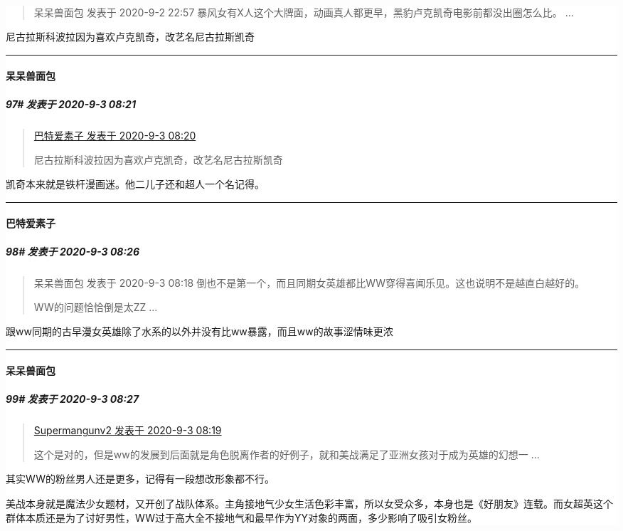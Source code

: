 

<blockquote>呆呆兽面包 发表于 2020-9-2 22:57
暴风女有X人这个大牌面，动画真人都更早，黑豹卢克凯奇电影前都没出圈怎么比。 ...</blockquote>
尼古拉斯科波拉因为喜欢卢克凯奇，改艺名尼古拉斯凯奇







-----

####  呆呆兽面包  
##### 97#       发表于 2020-9-3 08:21



<blockquote><a href="httphttps://bbs.saraba1st.com/2b/forum.php?mod=redirect&amp;goto=findpost&amp;pid=48625640&amp;ptid=1957392" target="_blank">巴特爱素子 发表于 2020-9-3 08:20</a>

尼古拉斯科波拉因为喜欢卢克凯奇，改艺名尼古拉斯凯奇</blockquote>
凯奇本来就是铁杆漫画迷。他二儿子还和超人一个名记得。







-----

####  巴特爱素子  
##### 98#       发表于 2020-9-3 08:26



<blockquote>呆呆兽面包 发表于 2020-9-3 08:18
倒也不是第一个，而且同期女英雄都比WW穿得喜闻乐见。这也说明不是越直白越好的。


WW的问题恰恰倒是太ZZ ...</blockquote>
跟ww同期的古早漫女英雄除了水系的以外并没有比ww暴露，而且ww的故事涩情味更浓







-----

####  呆呆兽面包  
##### 99#       发表于 2020-9-3 08:27



<blockquote><a href="httphttps://bbs.saraba1st.com/2b/forum.php?mod=redirect&amp;goto=findpost&amp;pid=48625632&amp;ptid=1957392" target="_blank">Supermangunv2 发表于 2020-9-3 08:19</a>

这个是对的，但是ww的发展到后面就是角色脱离作者的好例子，就和美战满足了亚洲女孩对于成为英雄的幻想一 ...</blockquote>
其实WW的粉丝男人还是更多，记得有一段想改形象都不行。


美战本身就是魔法少女题材，又开创了战队体系。主角接地气少女生活色彩丰富，所以女受众多，本身也是《好朋友》连载。而女超英这个群体本质还是为了讨好男性，WW过于高大全不接地气和最早作为YY对象的两面，多少影响了吸引女粉丝。
